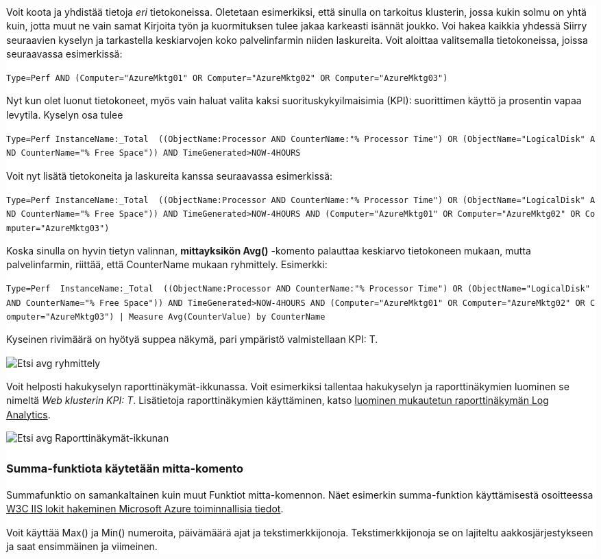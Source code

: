 
Voit koota ja yhdistää tietoja *eri* tietokoneissa. Oletetaan esimerkiksi, että sinulla on tarkoitus klusterin, jossa kukin solmu on yhtä kuin, jotta muut ne vain samat Kirjoita työn ja kuormituksen tulee jakaa karkeasti isännät joukko. Voi hakea kaikkia yhdessä Siirry seuraavien kyselyn ja tarkastella keskiarvojen koko palvelinfarmin niiden laskureita. Voit aloittaa valitsemalla tietokoneissa, joissa seuraavassa esimerkissä:

```
Type=Perf AND (Computer="AzureMktg01" OR Computer="AzureMktg02" OR Computer="AzureMktg03")
```

Nyt kun olet luonut tietokoneet, myös vain haluat valita kaksi suorituskykyilmaisimia (KPI): suorittimen käyttö ja prosentin vapaa levytila. Kyselyn osa tulee

```
Type=Perf InstanceName:_Total  ((ObjectName:Processor AND CounterName:"% Processor Time") OR (ObjectName="LogicalDisk" AND CounterName="% Free Space")) AND TimeGenerated>NOW-4HOURS
```

Voit nyt lisätä tietokoneita ja laskureita kanssa seuraavassa esimerkissä:

```
Type=Perf InstanceName:_Total  ((ObjectName:Processor AND CounterName:"% Processor Time") OR (ObjectName="LogicalDisk" AND CounterName="% Free Space")) AND TimeGenerated>NOW-4HOURS AND (Computer="AzureMktg01" OR Computer="AzureMktg02" OR Computer="AzureMktg03")
```

Koska sinulla on hyvin tietyn valinnan, **mittayksikön Avg()** -komento palauttaa keskiarvo tietokoneen mukaan, mutta palvelinfarmin, riittää, että CounterName mukaan ryhmittely. Esimerkki:

```
Type=Perf  InstanceName:_Total  ((ObjectName:Processor AND CounterName:"% Processor Time") OR (ObjectName="LogicalDisk" AND CounterName="% Free Space")) AND TimeGenerated>NOW-4HOURS AND (Computer="AzureMktg01" OR Computer="AzureMktg02" OR Computer="AzureMktg03") | Measure Avg(CounterValue) by CounterName
```

Kyseinen rivimäärä on hyötyä suppea näkymä, pari ympäristö valmistellaan KPI: T.

![Etsi avg ryhmittely](./media/log-analytics-log-searches/oms-search-avg04.png)


Voit helposti hakukyselyn raporttinäkymät-ikkunassa. Voit esimerkiksi tallentaa hakukyselyn ja raporttinäkymien luominen se nimeltä *Web klusterin KPI: T*. Lisätietoja raporttinäkymien käyttäminen, katso [luominen mukautetun raporttinäkymän Log Analytics](log-analytics-dashboards.md).

![Etsi avg Raporttinäkymät-ikkunan](./media/log-analytics-log-searches/oms-search-avg05.png)

### <a name="use-the-sum-function-with-the-measure-command"></a>Summa-funktiota käytetään mitta-komento

Summafunktio on samankaltainen kuin muut Funktiot mitta-komennon. Näet esimerkin summa-funktion käyttämisestä osoitteessa [W3C IIS lokit hakeminen Microsoft Azure toiminnallisia tiedot](http://blogs.msdn.com/b/dmuscett/archive/2014/09/20/w3c-iis-logs-search-in-system-center-advisor-limited-preview.aspx).

Voit käyttää Max() ja Min() numeroita, päivämäärä ajat ja tekstimerkkijonoja. Tekstimerkkijonoja se on lajiteltu aakkosjärjestykseen ja saat ensimmäinen ja viimeinen.
